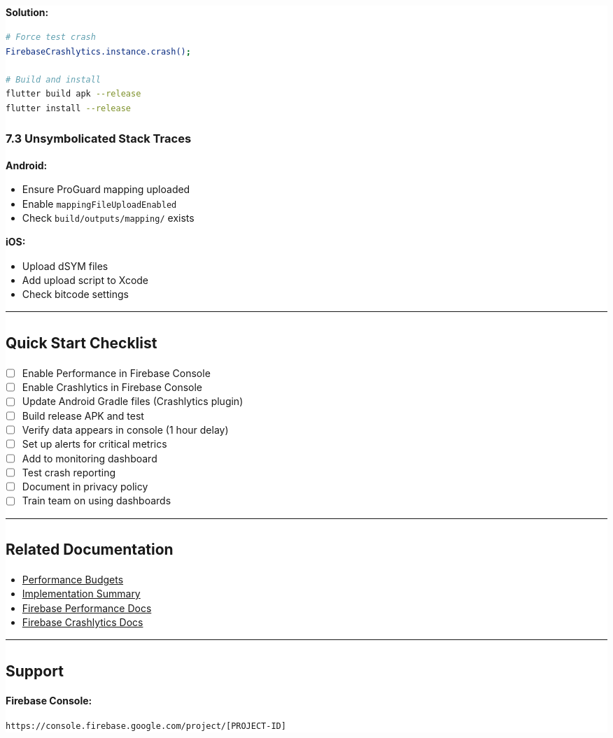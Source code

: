 **Solution:**
```bash
# Force test crash
FirebaseCrashlytics.instance.crash();

# Build and install
flutter build apk --release
flutter install --release
```

### 7.3 Unsymbolicated Stack Traces

**Android:**
- Ensure ProGuard mapping uploaded
- Enable `mappingFileUploadEnabled`
- Check `build/outputs/mapping/` exists

**iOS:**
- Upload dSYM files
- Add upload script to Xcode
- Check bitcode settings

---

## Quick Start Checklist

- [ ] Enable Performance in Firebase Console
- [ ] Enable Crashlytics in Firebase Console
- [ ] Update Android Gradle files (Crashlytics plugin)
- [ ] Build release APK and test
- [ ] Verify data appears in console (1 hour delay)
- [ ] Set up alerts for critical metrics
- [ ] Add to monitoring dashboard
- [ ] Test crash reporting
- [ ] Document in privacy policy
- [ ] Train team on using dashboards

---

## Related Documentation

- [Performance Budgets](./PERFORMANCE_BUDGETS.md)
- [Implementation Summary](./IMPLEMENTATION_SUMMARY.md)
- [Firebase Performance Docs](https://firebase.google.com/docs/perf-mon)
- [Firebase Crashlytics Docs](https://firebase.google.com/docs/crashlytics)

---

## Support

**Firebase Console:**
```
https://console.firebase.google.com/project/[PROJECT-ID]
```
